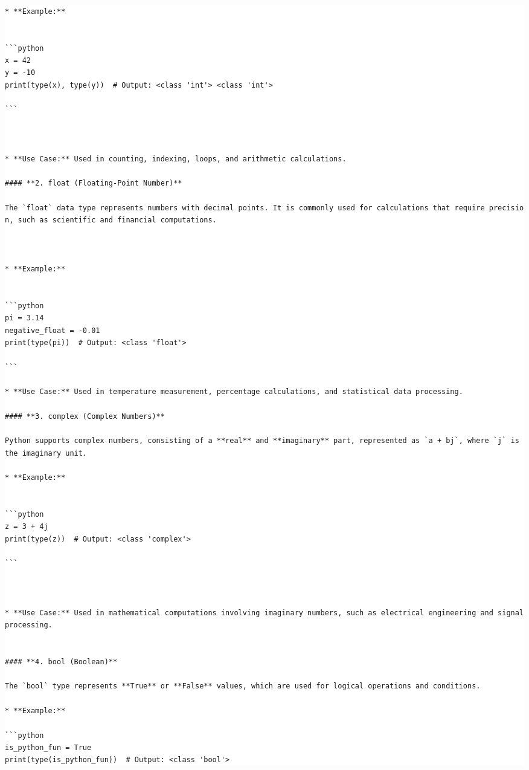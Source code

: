 

    * **Example:**


    ```python
    x = 42
    y = -10
    print(type(x), type(y))  # Output: <class 'int'> <class 'int'>

    ```



    * **Use Case:** Used in counting, indexing, loops, and arithmetic calculations. 

    #### **2. float (Floating-Point Number)**

    The `float` data type represents numbers with decimal points. It is commonly used for calculations that require precision, such as scientific and financial computations.



    * **Example:**


    ```python
    pi = 3.14
    negative_float = -0.01
    print(type(pi))  # Output: <class 'float'>

    ```

    * **Use Case:** Used in temperature measurement, percentage calculations, and statistical data processing. 

    #### **3. complex (Complex Numbers)**

    Python supports complex numbers, consisting of a **real** and **imaginary** part, represented as `a + bj`, where `j` is the imaginary unit.

    * **Example:**


    ```python
    z = 3 + 4j
    print(type(z))  # Output: <class 'complex'>

    ```



    * **Use Case:** Used in mathematical computations involving imaginary numbers, such as electrical engineering and signal processing. 


    #### **4. bool (Boolean)**

    The `bool` type represents **True** or **False** values, which are used for logical operations and conditions.

    * **Example:**

    ```python
    is_python_fun = True
    print(type(is_python_fun))  # Output: <class 'bool'>
